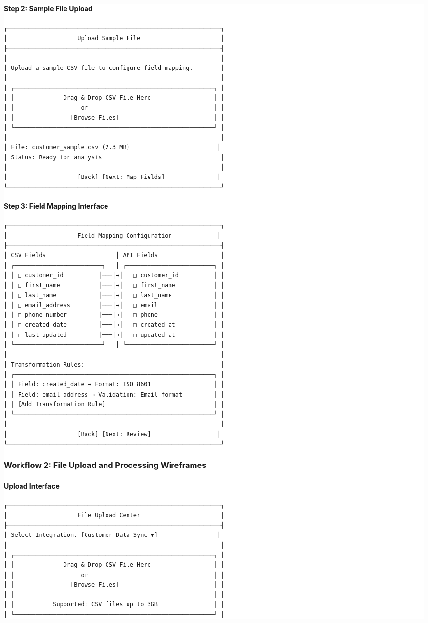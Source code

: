 #### Step 2: Sample File Upload
```
┌─────────────────────────────────────────────────────────────┐
│                    Upload Sample File                       │
├─────────────────────────────────────────────────────────────┤
│                                                             │
│ Upload a sample CSV file to configure field mapping:        │
│                                                             │
│ ┌─────────────────────────────────────────────────────────┐ │
│ │              Drag & Drop CSV File Here                  │ │
│ │                   or                                    │ │
│ │                [Browse Files]                           │ │
│ └─────────────────────────────────────────────────────────┘ │
│                                                             │
│ File: customer_sample.csv (2.3 MB)                         │
│ Status: Ready for analysis                                  │
│                                                             │
│                    [Back] [Next: Map Fields]               │
└─────────────────────────────────────────────────────────────┘
```

#### Step 3: Field Mapping Interface
```
┌─────────────────────────────────────────────────────────────┐
│                    Field Mapping Configuration             │
├─────────────────────────────────────────────────────────────┤
│ CSV Fields                    │ API Fields                  │
│ ┌─────────────────────────┐   │ ┌─────────────────────────┐ │
│ │ □ customer_id          │───│→│ │ □ customer_id          │ │
│ │ □ first_name           │───│→│ │ □ first_name           │ │
│ │ □ last_name            │───│→│ │ □ last_name            │ │
│ │ □ email_address        │───│→│ │ □ email                │ │
│ │ □ phone_number         │───│→│ │ □ phone                │ │
│ │ □ created_date         │───│→│ │ □ created_at           │ │
│ │ □ last_updated         │───│→│ │ □ updated_at           │ │
│ └─────────────────────────┘   │ └─────────────────────────┘ │
│                                                             │
│ Transformation Rules:                                       │
│ ┌─────────────────────────────────────────────────────────┐ │
│ │ Field: created_date → Format: ISO 8601                  │ │
│ │ Field: email_address → Validation: Email format         │ │
│ │ [Add Transformation Rule]                               │ │
│ └─────────────────────────────────────────────────────────┘ │
│                                                             │
│                    [Back] [Next: Review]                   │
└─────────────────────────────────────────────────────────────┘
```

### Workflow 2: File Upload and Processing Wireframes

#### Upload Interface
```
┌─────────────────────────────────────────────────────────────┐
│                    File Upload Center                       │
├─────────────────────────────────────────────────────────────┤
│ Select Integration: [Customer Data Sync ▼]                 │
│                                                             │
│ ┌─────────────────────────────────────────────────────────┐ │
│ │              Drag & Drop CSV File Here                  │ │
│ │                   or                                    │ │
│ │                [Browse Files]                           │ │
│ │                                                         │ │
│ │           Supported: CSV files up to 3GB                │ │
│ └─────────────────────────────────────────────────────────┘ │
```